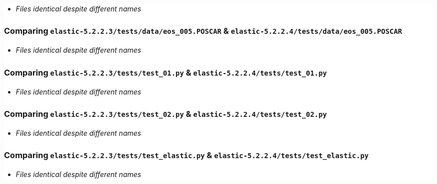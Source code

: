  * *Files identical despite different names*

### Comparing `elastic-5.2.2.3/tests/data/eos_005.POSCAR` & `elastic-5.2.2.4/tests/data/eos_005.POSCAR`

 * *Files identical despite different names*

### Comparing `elastic-5.2.2.3/tests/test_01.py` & `elastic-5.2.2.4/tests/test_01.py`

 * *Files identical despite different names*

### Comparing `elastic-5.2.2.3/tests/test_02.py` & `elastic-5.2.2.4/tests/test_02.py`

 * *Files identical despite different names*

### Comparing `elastic-5.2.2.3/tests/test_elastic.py` & `elastic-5.2.2.4/tests/test_elastic.py`

 * *Files identical despite different names*

